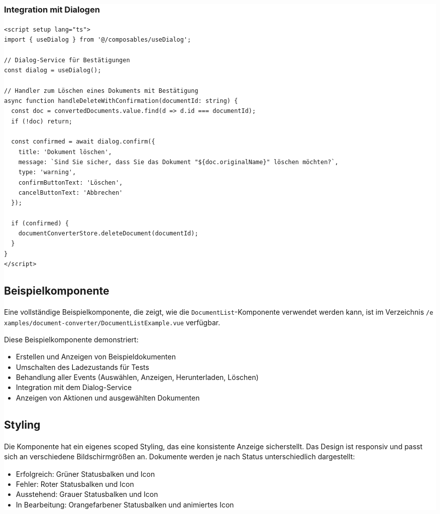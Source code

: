 ### Integration mit Dialogen

```vue
<script setup lang="ts">
import { useDialog } from '@/composables/useDialog';

// Dialog-Service für Bestätigungen
const dialog = useDialog();

// Handler zum Löschen eines Dokuments mit Bestätigung
async function handleDeleteWithConfirmation(documentId: string) {
  const doc = convertedDocuments.value.find(d => d.id === documentId);
  if (!doc) return;
  
  const confirmed = await dialog.confirm({
    title: 'Dokument löschen',
    message: `Sind Sie sicher, dass Sie das Dokument "${doc.originalName}" löschen möchten?`,
    type: 'warning',
    confirmButtonText: 'Löschen',
    cancelButtonText: 'Abbrechen'
  });
  
  if (confirmed) {
    documentConverterStore.deleteDocument(documentId);
  }
}
</script>
```

## Beispielkomponente

Eine vollständige Beispielkomponente, die zeigt, wie die `DocumentList`-Komponente verwendet werden kann, ist im Verzeichnis `/examples/document-converter/DocumentListExample.vue` verfügbar.

Diese Beispielkomponente demonstriert:
- Erstellen und Anzeigen von Beispieldokumenten
- Umschalten des Ladezustands für Tests
- Behandlung aller Events (Auswählen, Anzeigen, Herunterladen, Löschen)
- Integration mit dem Dialog-Service
- Anzeigen von Aktionen und ausgewählten Dokumenten

## Styling

Die Komponente hat ein eigenes scoped Styling, das eine konsistente Anzeige sicherstellt. Das Design ist responsiv und passt sich an verschiedene Bildschirmgrößen an. Dokumente werden je nach Status unterschiedlich dargestellt:

- Erfolgreich: Grüner Statusbalken und Icon
- Fehler: Roter Statusbalken und Icon
- Ausstehend: Grauer Statusbalken und Icon
- In Bearbeitung: Orangefarbener Statusbalken und animiertes Icon
